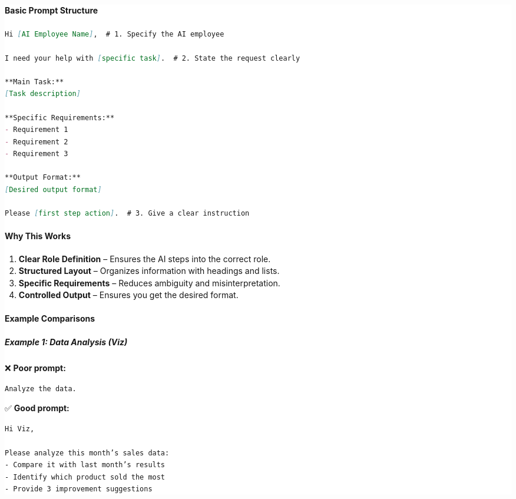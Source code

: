 #### Basic Prompt Structure

```markdown
Hi [AI Employee Name],  # 1. Specify the AI employee

I need your help with [specific task].  # 2. State the request clearly

**Main Task:**
[Task description]

**Specific Requirements:**
- Requirement 1
- Requirement 2
- Requirement 3

**Output Format:**
[Desired output format]

Please [first step action].  # 3. Give a clear instruction


```

#### Why This Works

1. **Clear Role Definition** – Ensures the AI steps into the correct role.
2. **Structured Layout** – Organizes information with headings and lists.
3. **Specific Requirements** – Reduces ambiguity and misinterpretation.
4. **Controlled Output** – Ensures you get the desired format.

#### Example Comparisons

##### Example 1: Data Analysis (Viz)

❌ **Poor prompt:**

<pre class="overflow-visible!" data-start="831" data-end="856"><div class="contain-inline-size rounded-2xl relative bg-token-sidebar-surface-primary"><div class="sticky top-9"><div class="absolute end-0 bottom-0 flex h-9 items-center pe-2"><div class="bg-token-bg-elevated-secondary text-token-text-secondary flex items-center gap-4 rounded-sm px-2 font-sans text-xs"></div></div></div><div class="overflow-y-auto p-4" dir="ltr"><code class="whitespace-pre!"><span><span>Analyze the </span><span>data</span><span>.
</span></span></code></div></div></pre>

✅ **Good prompt:**

```text
Hi Viz,

Please analyze this month’s sales data:
- Compare it with last month’s results
- Identify which product sold the most
- Provide 3 improvement suggestions

```
